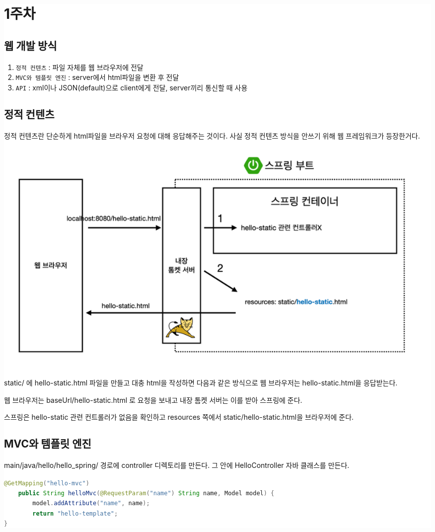 # 1주차 



## 웹 개발 방식

1. `정적 컨텐츠` : 파일 자체를 웹 브라우저에 전달
2. `MVC와 템플릿 엔진` : server에서 html파일을 변환 후 전달
3. `API` : xml이나 JSON(default)으로 client에게 전달, server끼리 통신할 때 사용


## 정적 컨텐츠

정적 컨텐츠란 단순하게 html파일을 브라우저 요청에 대해 응답해주는 것이다. 사실 정적 컨텐츠 방식을 안쓰기 위해 웹 프레임워크가 등장한거다.

![alt text](image.png)

static/ 에 hello-static.html 파일을 만들고 대충 html을 작성하면 다음과 같은 방식으로 웹 브라우저는 hello-static.html을 응답받는다.

웹 브라우저는 baseUrl/hello-static.html 로 요청을 보내고 내장 톰켓 서버는 이를 받아 스프링에 준다.

 스프링은 hello-static 관련 컨트롤러가 없음을 확인하고 resources 쪽에서 static/hello-static.html을 브라우저에 준다.

 ## MVC와 템플릿 엔진 

main/java/hello/hello_spring/ 경로에 controller 디렉토리를 만든다. 그 안에 HelloController 자바 클래스를 만든다.

```java
@GetMapping("hello-mvc")
    public String helloMvc(@RequestParam("name") String name, Model model) {
        model.addAttribute("name", name);
        return "hello-template";
}
```
